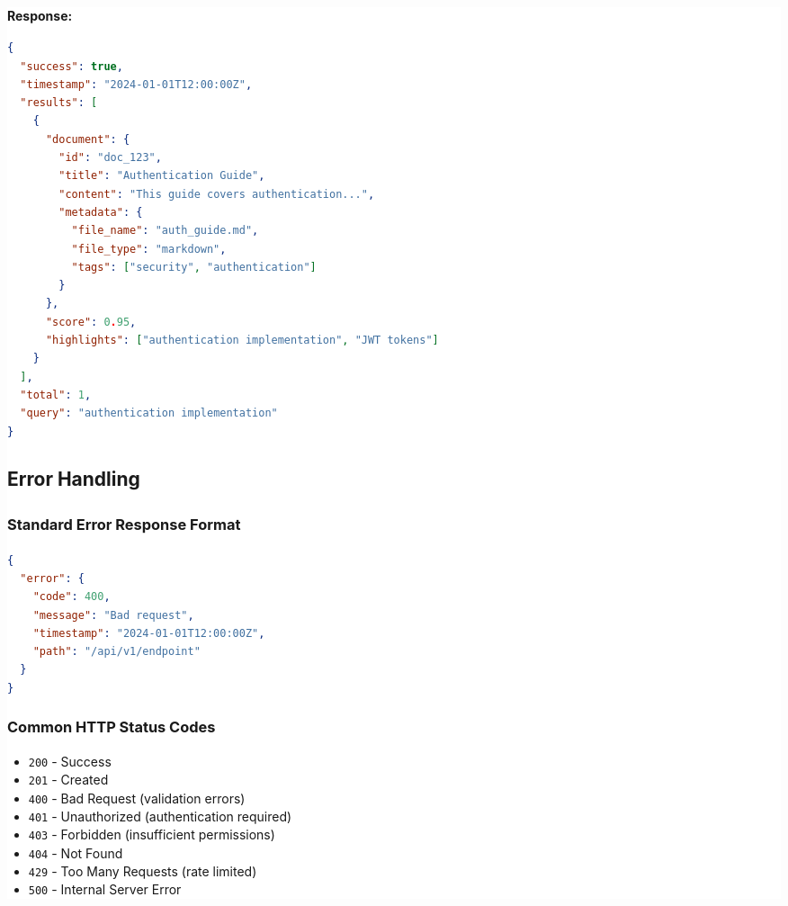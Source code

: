 **Response:**
```json
{
  "success": true,
  "timestamp": "2024-01-01T12:00:00Z",
  "results": [
    {
      "document": {
        "id": "doc_123",
        "title": "Authentication Guide",
        "content": "This guide covers authentication...",
        "metadata": {
          "file_name": "auth_guide.md",
          "file_type": "markdown",
          "tags": ["security", "authentication"]
        }
      },
      "score": 0.95,
      "highlights": ["authentication implementation", "JWT tokens"]
    }
  ],
  "total": 1,
  "query": "authentication implementation"
}
```

## Error Handling

### Standard Error Response Format

```json
{
  "error": {
    "code": 400,
    "message": "Bad request",
    "timestamp": "2024-01-01T12:00:00Z",
    "path": "/api/v1/endpoint"
  }
}
```

### Common HTTP Status Codes

- `200` - Success
- `201` - Created
- `400` - Bad Request (validation errors)
- `401` - Unauthorized (authentication required)
- `403` - Forbidden (insufficient permissions)
- `404` - Not Found
- `429` - Too Many Requests (rate limited)
- `500` - Internal Server Error
